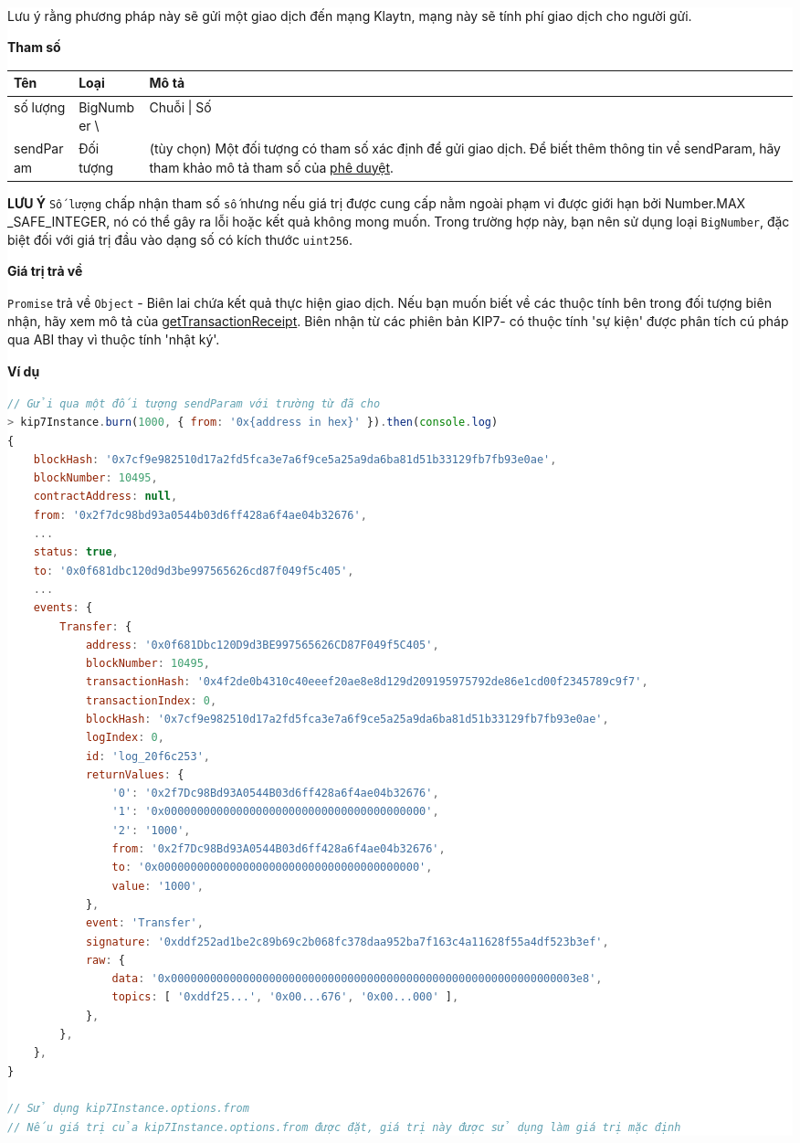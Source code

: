 Lưu ý rằng phương pháp này sẽ gửi một giao dịch đến mạng Klaytn, mạng này sẽ tính phí giao dịch cho người gửi.

**Tham số**

| Tên       | Loại        | Mô tả                                                                                                                                                                                         |
|:--------- |:------------ |:--------------------------------------------------------------------------------------------------------------------------------------------------------------------------------------------- |
| số lượng  | BigNumber \ | Chuỗi \| Số | Số lượng token sẽ bị phá hủy.                                                                                                                                                  |
| sendParam | Đối tượng    | \(tùy chọn\) Một đối tượng có tham số xác định để gửi giao dịch. Để biết thêm thông tin về sendParam, hãy tham khảo mô tả tham số của [phê duyệt](caver.klay.KIP7.md#kip7instance-approve). |

**LƯU Ý** `Số lượng` chấp nhận tham số `số` nhưng nếu giá trị được cung cấp nằm ngoài phạm vi được giới hạn bởi Number.MAX \_SAFE\_INTEGER, nó có thể gây ra lỗi hoặc kết quả không mong muốn. Trong trường hợp này, bạn nên sử dụng loại `BigNumber`, đặc biệt đối với giá trị đầu vào dạng số có kích thước `uint256`.

**Giá trị trả về**

`Promise` trả về `Object` - Biên lai chứa kết quả thực hiện giao dịch. Nếu bạn muốn biết về các thuộc tính bên trong đối tượng biên nhận, hãy xem mô tả của [getTransactionReceipt](caver.klay/transaction.md#gettransactionreceipt). Biên nhận từ các phiên bản KIP7- có thuộc tính 'sự kiện' được phân tích cú pháp qua ABI thay vì thuộc tính 'nhật ký'.

**Ví dụ**

```javascript
// Gửi qua một đối tượng sendParam với trường từ đã cho
> kip7Instance.burn(1000, { from: '0x{address in hex}' }).then(console.log)
{
    blockHash: '0x7cf9e982510d17a2fd5fca3e7a6f9ce5a25a9da6ba81d51b33129fb7fb93e0ae',
    blockNumber: 10495,
    contractAddress: null,
    from: '0x2f7dc98bd93a0544b03d6ff428a6f4ae04b32676',
    ...
    status: true,
    to: '0x0f681dbc120d9d3be997565626cd87f049f5c405',
    ...
    events: {
        Transfer: {
            address: '0x0f681Dbc120D9d3BE997565626CD87F049f5C405',
            blockNumber: 10495,
            transactionHash: '0x4f2de0b4310c40eeef20ae8e8d129d209195975792de86e1cd00f2345789c9f7',
            transactionIndex: 0,
            blockHash: '0x7cf9e982510d17a2fd5fca3e7a6f9ce5a25a9da6ba81d51b33129fb7fb93e0ae',
            logIndex: 0,
            id: 'log_20f6c253',
            returnValues: {
                '0': '0x2f7Dc98Bd93A0544B03d6ff428a6f4ae04b32676',
                '1': '0x0000000000000000000000000000000000000000',
                '2': '1000',
                from: '0x2f7Dc98Bd93A0544B03d6ff428a6f4ae04b32676',
                to: '0x0000000000000000000000000000000000000000',
                value: '1000',
            },
            event: 'Transfer',
            signature: '0xddf252ad1be2c89b69c2b068fc378daa952ba7f163c4a11628f55a4df523b3ef',
            raw: {
                data: '0x00000000000000000000000000000000000000000000000000000000000003e8',
                topics: [ '0xddf25...', '0x00...676', '0x00...000' ],
            },
        },
    },
}

// Sử dụng kip7Instance.options.from
// Nếu giá trị của kip7Instance.options.from được đặt, giá trị này được sử dụng làm giá trị mặc định
```